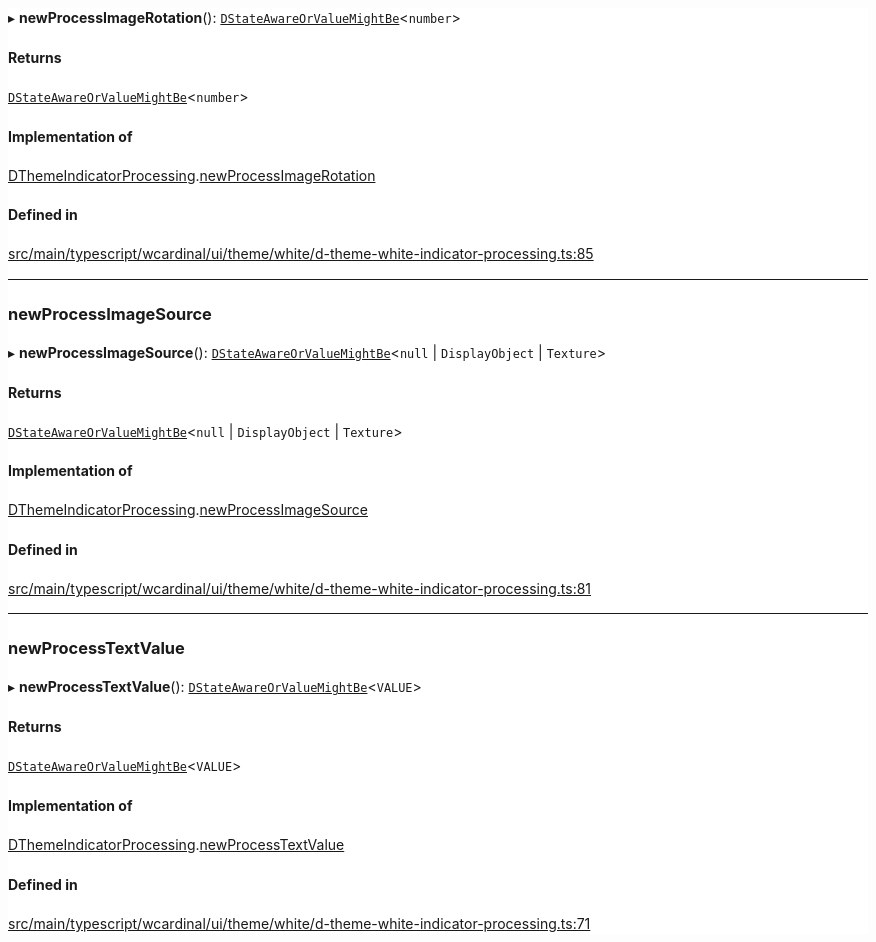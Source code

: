 ▸ **newProcessImageRotation**(): [`DStateAwareOrValueMightBe`](../index.md#dstateawareorvaluemightbe)\<`number`\>

#### Returns

[`DStateAwareOrValueMightBe`](../index.md#dstateawareorvaluemightbe)\<`number`\>

#### Implementation of

[DThemeIndicatorProcessing](../interfaces/DThemeIndicatorProcessing.md).[newProcessImageRotation](../interfaces/DThemeIndicatorProcessing.md#newprocessimagerotation)

#### Defined in

[src/main/typescript/wcardinal/ui/theme/white/d-theme-white-indicator-processing.ts:85](https://github.com/winter-cardinal/winter-cardinal-ui/blob/v0.457.0/src/main/typescript/wcardinal/ui/theme/white/d-theme-white-indicator-processing.ts#L85)

___

### newProcessImageSource

▸ **newProcessImageSource**(): [`DStateAwareOrValueMightBe`](../index.md#dstateawareorvaluemightbe)\<``null`` \| `DisplayObject` \| `Texture`\>

#### Returns

[`DStateAwareOrValueMightBe`](../index.md#dstateawareorvaluemightbe)\<``null`` \| `DisplayObject` \| `Texture`\>

#### Implementation of

[DThemeIndicatorProcessing](../interfaces/DThemeIndicatorProcessing.md).[newProcessImageSource](../interfaces/DThemeIndicatorProcessing.md#newprocessimagesource)

#### Defined in

[src/main/typescript/wcardinal/ui/theme/white/d-theme-white-indicator-processing.ts:81](https://github.com/winter-cardinal/winter-cardinal-ui/blob/v0.457.0/src/main/typescript/wcardinal/ui/theme/white/d-theme-white-indicator-processing.ts#L81)

___

### newProcessTextValue

▸ **newProcessTextValue**(): [`DStateAwareOrValueMightBe`](../index.md#dstateawareorvaluemightbe)\<`VALUE`\>

#### Returns

[`DStateAwareOrValueMightBe`](../index.md#dstateawareorvaluemightbe)\<`VALUE`\>

#### Implementation of

[DThemeIndicatorProcessing](../interfaces/DThemeIndicatorProcessing.md).[newProcessTextValue](../interfaces/DThemeIndicatorProcessing.md#newprocesstextvalue)

#### Defined in

[src/main/typescript/wcardinal/ui/theme/white/d-theme-white-indicator-processing.ts:71](https://github.com/winter-cardinal/winter-cardinal-ui/blob/v0.457.0/src/main/typescript/wcardinal/ui/theme/white/d-theme-white-indicator-processing.ts#L71)
